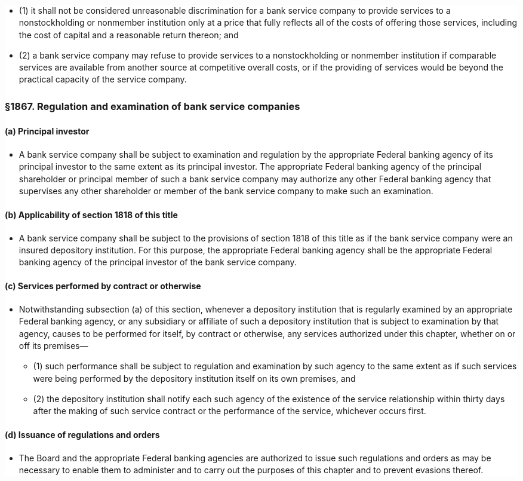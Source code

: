  * (1) it shall not be considered unreasonable discrimination for a bank service company to provide services to a nonstockholding or nonmember institution only at a price that fully reflects all of the costs of offering those services, including the cost of capital and a reasonable return thereon; and

  * (2) a bank service company may refuse to provide services to a nonstockholding or nonmember institution if comparable services are available from another source at competitive overall costs, or if the providing of services would be beyond the practical capacity of the service company.

### §1867. Regulation and examination of bank service companies
#### (a) Principal investor
* A bank service company shall be subject to examination and regulation by the appropriate Federal banking agency of its principal investor to the same extent as its principal investor. The appropriate Federal banking agency of the principal shareholder or principal member of such a bank service company may authorize any other Federal banking agency that supervises any other shareholder or member of the bank service company to make such an examination.

#### (b) Applicability of section 1818 of this title
* A bank service company shall be subject to the provisions of section 1818 of this title as if the bank service company were an insured depository institution. For this purpose, the appropriate Federal banking agency shall be the appropriate Federal banking agency of the principal investor of the bank service company.

#### (c) Services performed by contract or otherwise
* Notwithstanding subsection (a) of this section, whenever a depository institution that is regularly examined by an appropriate Federal banking agency, or any subsidiary or affiliate of such a depository institution that is subject to examination by that agency, causes to be performed for itself, by contract or otherwise, any services authorized under this chapter, whether on or off its premises—

  * (1) such performance shall be subject to regulation and examination by such agency to the same extent as if such services were being performed by the depository institution itself on its own premises, and

  * (2) the depository institution shall notify each such agency of the existence of the service relationship within thirty days after the making of such service contract or the performance of the service, whichever occurs first.

#### (d) Issuance of regulations and orders
* The Board and the appropriate Federal banking agencies are authorized to issue such regulations and orders as may be necessary to enable them to administer and to carry out the purposes of this chapter and to prevent evasions thereof.